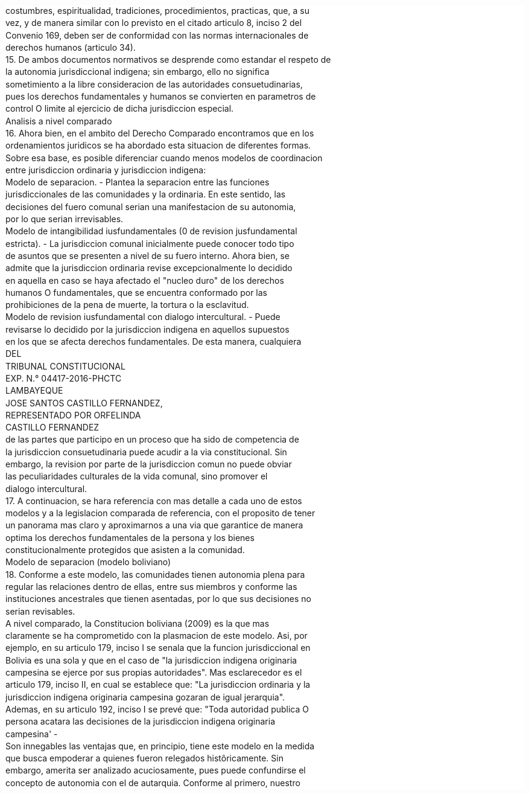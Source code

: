 costumbres, espiritualidad, tradiciones, procedimientos, practicas, que, a su  
vez, y de manera similar con lo previsto en el citado articulo 8, inciso 2 del  
Convenio 169, deben ser de conformidad con las normas internacionales de  
derechos humanos (articulo 34).  
15. De ambos documentos normativos se desprende como estandar el respeto de  
la autonomia jurisdiccional indigena; sin embargo, ello no significa  
sometimiento a la libre consideracion de las autoridades consuetudinarias,  
pues los derechos fundamentales y humanos se convierten en parametros de  
control O limite al ejercicio de dicha jurisdiccion especial.  
Analisis a nivel comparado  
16. Ahora bien, en el ambito del Derecho Comparado encontramos que en los  
ordenamientos juridicos se ha abordado esta situacion de diferentes formas.  
Sobre esa base, es posible diferenciar cuando menos modelos de coordinacion  
entre jurisdiccion ordinaria y jurisdiccion indigena:  
Modelo de separacion. - Plantea la separacion entre las funciones  
jurisdiccionales de las comunidades y la ordinaria. En este sentido, las  
decisiones del fuero comunal serian una manifestacion de su autonomia,  
por lo que serian irrevisables.  
Modelo de intangibilidad iusfundamentales (0 de revision jusfundamental  
estricta). - La jurisdiccion comunal inicialmente puede conocer todo tipo  
de asuntos que se presenten a nivel de su fuero interno. Ahora bien, se  
admite que la jurisdiccion ordinaria revise excepcionalmente lo decidido  
en aquella en caso se haya afectado el "nucleo duro" de los derechos  
humanos O fundamentales, que se encuentra conformado por las  
prohibiciones de la pena de muerte, la tortura o la esclavitud.  
Modelo de revision iusfundamental con dialogo intercultural. - Puede  
revisarse lo decidido por la jurisdiccion indigena en aquellos supuestos  
en los que se afecta derechos fundamentales. De esta manera, cualquiera  
DEL  
TRIBUNAL CONSTITUCIONAL  
EXP. N.° 04417-2016-PHCTC  
LAMBAYEQUE  
JOSE SANTOS CASTILLO FERNANDEZ,  
REPRESENTADO POR ORFELINDA  
CASTILLO FERNANDEZ  
de las partes que participo en un proceso que ha sido de competencia de  
la jurisdiccion consuetudinaria puede acudir a la via constitucional. Sin  
embargo, la revision por parte de la jurisdiccion comun no puede obviar  
las peculiaridades culturales de la vida comunal, sino promover el  
dialogo intercultural.  
17. A continuacion, se hara referencia con mas detalle a cada uno de estos  
modelos y a la legislacion comparada de referencia, con el proposito de tener  
un panorama mas claro y aproximarnos a una via que garantice de manera  
optima los derechos fundamentales de la persona y los bienes  
constitucionalmente protegidos que asisten a la comunidad.  
Modelo de separacion (modelo boliviano)  
18. Conforme a este modelo, las comunidades tienen autonomia plena para  
regular las relaciones dentro de ellas, entre sus miembros y conforme las  
instituciones ancestrales que tienen asentadas, por lo que sus decisiones no  
serian revisables.  
A nivel comparado, la Constitucion boliviana (2009) es la que mas  
claramente se ha comprometido con la plasmacion de este modelo. Asi, por  
ejemplo, en su articulo 179, inciso I se senala que la funcion jurisdiccional en  
Bolivia es una sola y que en el caso de "la jurisdiccion indigena originaria  
campesina se ejerce por sus propias autoridades". Mas esclarecedor es el  
articulo 179, inciso II, en cual se establece que: "La jurisdiccion ordinaria y la  
jurisdiccion indigena originaria campesina gozaran de igual jerarquia".  
Ademas, en su articulo 192, inciso I se prevé que: "Toda autoridad publica O  
persona acatara las decisiones de la jurisdiccion indigena originaria  
campesina' -  
Son innegables las ventajas que, en principio, tiene este modelo en la medida  
que busca empoderar a quienes fueron relegados histôricamente. Sin  
embargo, amerita ser analizado acuciosamente, pues puede confundirse el  
concepto de autonomia con el de autarquia. Conforme al primero, nuestro  